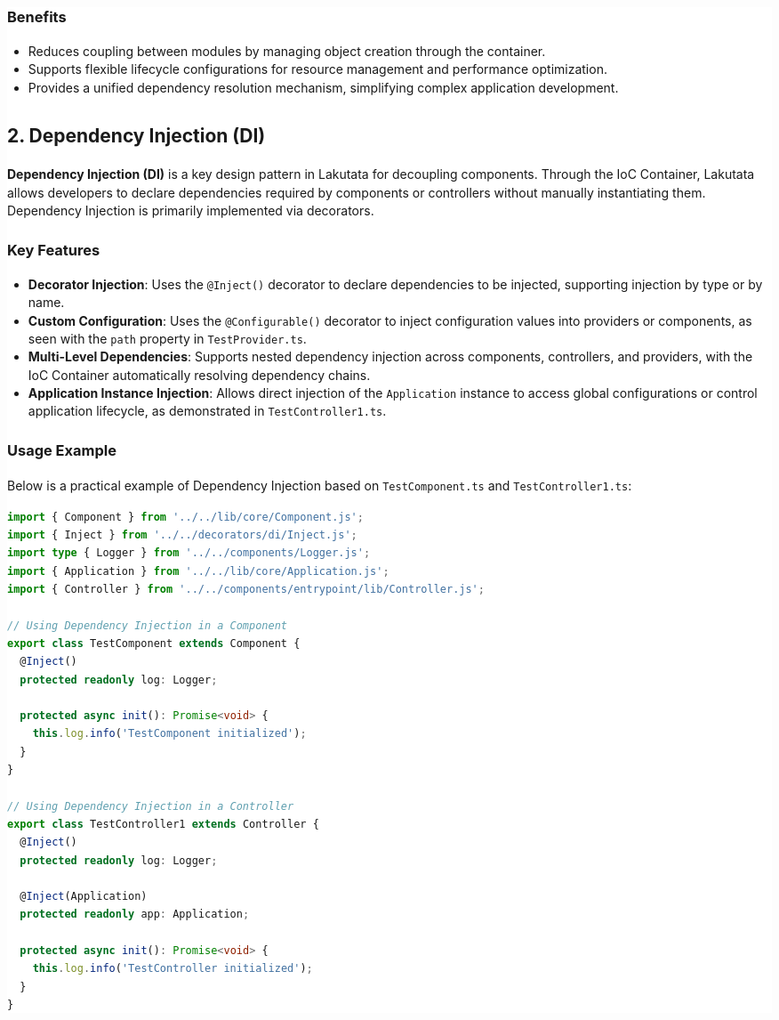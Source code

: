 ### Benefits
- Reduces coupling between modules by managing object creation through the container.
- Supports flexible lifecycle configurations for resource management and performance optimization.
- Provides a unified dependency resolution mechanism, simplifying complex application development.

## 2. Dependency Injection (DI)

**Dependency Injection (DI)** is a key design pattern in Lakutata for decoupling components. Through the IoC Container, Lakutata allows developers to declare dependencies required by components or controllers without manually instantiating them. Dependency Injection is primarily implemented via decorators.

### Key Features
- **Decorator Injection**: Uses the `@Inject()` decorator to declare dependencies to be injected, supporting injection by type or by name.
- **Custom Configuration**: Uses the `@Configurable()` decorator to inject configuration values into providers or components, as seen with the `path` property in `TestProvider.ts`.
- **Multi-Level Dependencies**: Supports nested dependency injection across components, controllers, and providers, with the IoC Container automatically resolving dependency chains.
- **Application Instance Injection**: Allows direct injection of the `Application` instance to access global configurations or control application lifecycle, as demonstrated in `TestController1.ts`.

### Usage Example
Below is a practical example of Dependency Injection based on `TestComponent.ts` and `TestController1.ts`:

```typescript
import { Component } from '../../lib/core/Component.js';
import { Inject } from '../../decorators/di/Inject.js';
import type { Logger } from '../../components/Logger.js';
import { Application } from '../../lib/core/Application.js';
import { Controller } from '../../components/entrypoint/lib/Controller.js';

// Using Dependency Injection in a Component
export class TestComponent extends Component {
  @Inject()
  protected readonly log: Logger;

  protected async init(): Promise<void> {
    this.log.info('TestComponent initialized');
  }
}

// Using Dependency Injection in a Controller
export class TestController1 extends Controller {
  @Inject()
  protected readonly log: Logger;

  @Inject(Application)
  protected readonly app: Application;

  protected async init(): Promise<void> {
    this.log.info('TestController initialized');
  }
}
```

